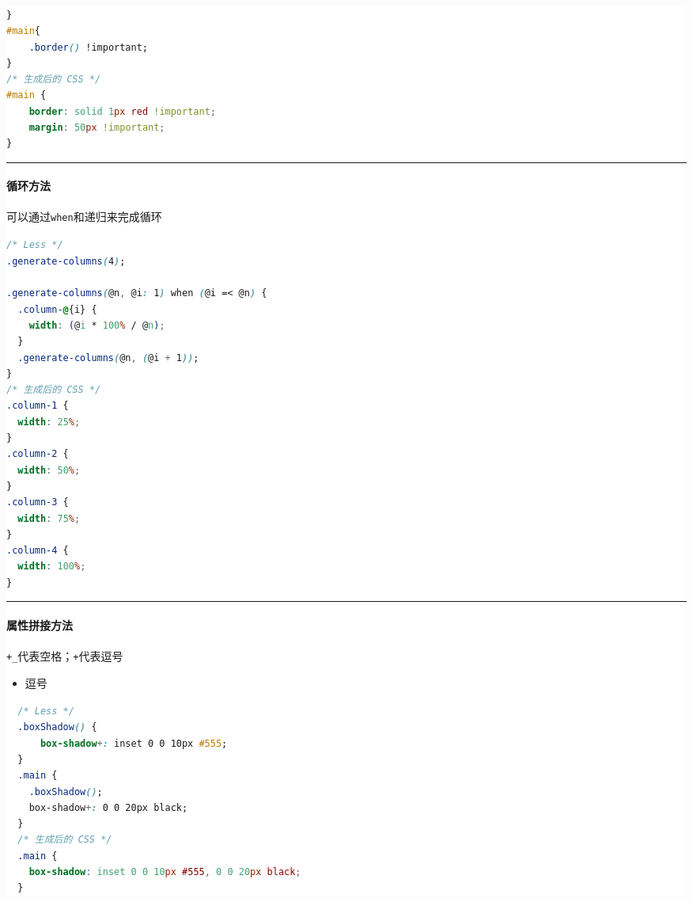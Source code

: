 ```css
}
#main{
    .border() !important;
}
/* 生成后的 CSS */
#main {
    border: solid 1px red !important;
    margin: 50px !important;
}
```
- - -
#### 循环方法
可以通过`when`和递归来完成循环
```css
/* Less */
.generate-columns(4);

.generate-columns(@n, @i: 1) when (@i =< @n) {
  .column-@{i} {
    width: (@i * 100% / @n);
  }
  .generate-columns(@n, (@i + 1));
}
/* 生成后的 CSS */
.column-1 {
  width: 25%;
}
.column-2 {
  width: 50%;
}
.column-3 {
  width: 75%;
}
.column-4 {
  width: 100%;
}
```
- - -
#### 属性拼接方法
`+_`代表空格；`+`代表逗号
* 逗号
```css
  /* Less */
  .boxShadow() {
      box-shadow+: inset 0 0 10px #555;
  }
  .main {
    .boxShadow();
    box-shadow+: 0 0 20px black;
  }
  /* 生成后的 CSS */
  .main {
    box-shadow: inset 0 0 10px #555, 0 0 20px black;
  }
```
